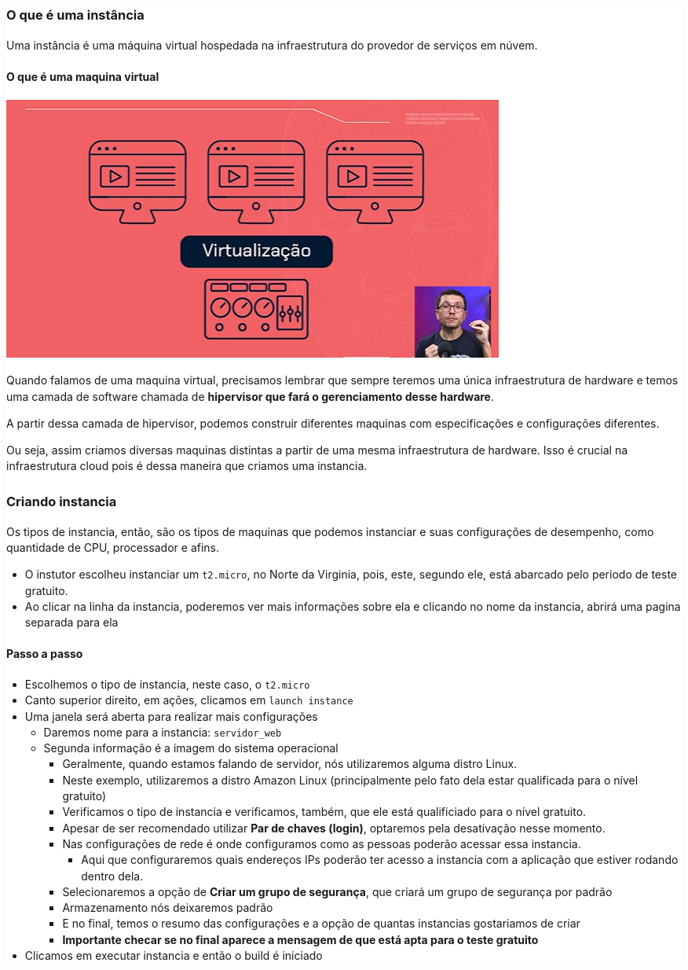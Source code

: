 ### O que é uma instância
Uma instância é uma máquina virtual hospedada na infraestrutura do provedor de serviços em núvem.

#### O que é uma maquina virtual
![**virtualização**](./assets/virtualizacao.png)

Quando falamos de uma maquina virtual, precisamos lembrar que sempre teremos uma única infraestrutura de hardware e temos uma camada de software chamada de **hipervisor que fará o gerenciamento desse hardware**.

A partir dessa camada de hipervisor, podemos construir diferentes maquinas com especificações e configurações diferentes.

Ou seja, assim criamos diversas maquinas distintas a partir de uma mesma infraestrutura de hardware. Isso é crucial na infraestrutura cloud pois é dessa maneira que criamos uma instancia.

### Criando instancia
Os tipos de instancia, então, são os tipos de maquinas que podemos instanciar e suas configurações de desempenho, como quantidade de CPU, processador e afins.
- O instutor escolheu instanciar um `t2.micro`, no Norte da Virginia, pois, este, segundo ele, está abarcado pelo periodo de teste gratuito.
- Ao clicar na linha da instancia, poderemos ver mais informações sobre ela e clicando no nome da instancia, abrirá uma pagina separada para ela

#### Passo a passo
- Escolhemos o tipo de instancia, neste caso, o `t2.micro`
- Canto superior direito, em ações, clicamos em `launch instance`
- Uma janela será aberta para realizar mais configurações
  - Daremos nome para a instancia: `servidor_web`
  - Segunda informação é a imagem do sistema operacional
    - Geralmente, quando estamos falando de servidor, nós utilizaremos alguma distro Linux.
    - Neste exemplo, utilizaremos a distro Amazon Linux (principalmente pelo fato dela estar qualificada para o nível gratuito)
    - Verificamos o tipo de instancia e verificamos, também, que ele está qualificiado para o nível gratuito.
    - Apesar de ser recomendado utilizar **Par de chaves (login)**, optaremos pela desativação nesse momento.
    - Nas configurações de rede é onde configuramos como as pessoas poderão acessar essa instancia.
      - Aqui que configuraremos quais endereços IPs poderão ter acesso a instancia com a aplicação que estiver rodando dentro dela.
    - Selecionaremos a opção de **Criar um grupo de segurança**, que criará um grupo de segurança por padrão
    - Armazenamento nós deixaremos padrão
    - E no final, temos o resumo das configurações e a opção de quantas instancias gostariamos de criar
    - **Importante checar se no final aparece a mensagem de que está apta para o teste gratuito**
- Clicamos em executar instancia e então o build é iniciado
